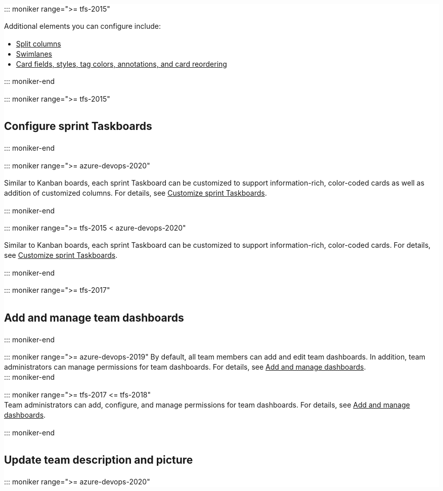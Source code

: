 ::: moniker range=">= tfs-2015" 

Additional elements you can configure include: 
* [Split columns](../../boards/boards/split-columns.md)   
* [Swimlanes](../../boards/boards/expedite-work.md)  
* [Card fields, styles, tag colors, annotations, and card reordering](../../boards/boards/customize-cards.md#kanban-board)    

::: moniker-end


::: moniker range=">= tfs-2015" 

## Configure sprint Taskboards 

::: moniker-end

::: moniker range=">= azure-devops-2020" 

Similar to Kanban boards, each sprint Taskboard can be customized to support information-rich, color-coded cards as well as addition of customized columns. For details, see [Customize sprint Taskboards](../../boards/sprints/customize-taskboard.md). 

::: moniker-end

::: moniker range=">= tfs-2015 < azure-devops-2020" 

Similar to Kanban boards, each sprint Taskboard can be customized to support information-rich, color-coded cards. For details, see [Customize sprint Taskboards](../../boards/sprints/customize-taskboard.md). 

::: moniker-end


::: moniker range=">= tfs-2017" 

## Add and manage team dashboards   

::: moniker-end

::: moniker range=">= azure-devops-2019"
By default, all team members can add and edit team dashboards. In addition, team administrators can manage permissions for team dashboards. For details, see [Add and manage dashboards](../../report/dashboards/dashboard-permissions.md#set-permissions).  
::: moniker-end  

::: moniker range=">= tfs-2017 <= tfs-2018"  
Team administrators can add, configure, and manage permissions for team dashboards. For details, see [Add and manage dashboards](../../report/dashboards/dashboard-permissions.md#set-permissions).   

::: moniker-end

<a id="team-description" />

## Update team description and picture

::: moniker range=">= azure-devops-2020" 
